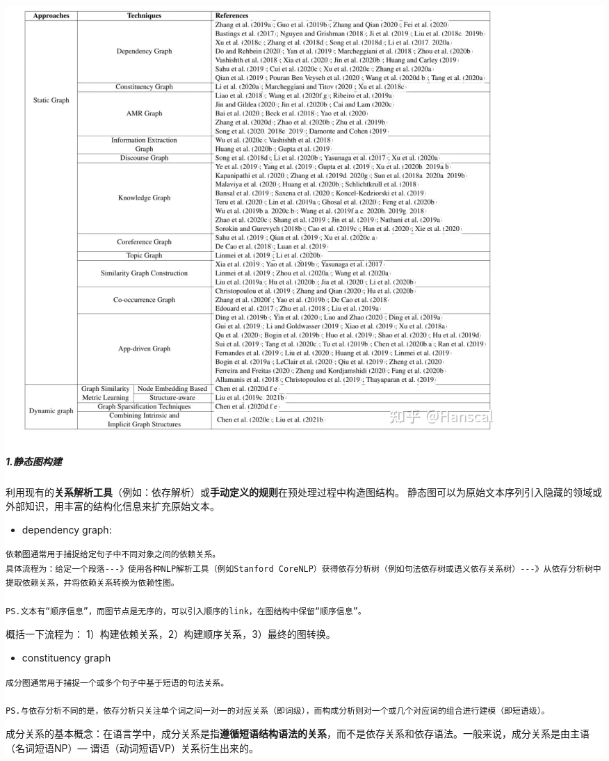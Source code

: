 ![](/assets/img/2022-10-20-图神经网络/2022-10-20-19-32-38.png)

##### 1.静态图构建
利用现有的**关系解析工具**（例如：依存解析）或**手动定义的规则**在预处理过程中构造图结构。
静态图可以为原始文本序列引入隐藏的领域或外部知识，用丰富的结构化信息来扩充原始文本。
   - dependency graph:

    依赖图通常用于捕捉给定句子中不同对象之间的依赖关系。
    具体流程为：给定一个段落---》使用各种NLP解析工具（例如Stanford CoreNLP）获得依存分析树（例如句法依存树或语义依存关系树）---》从依存分析树中提取依赖关系，并将依赖关系转换为依赖性图。
    
    PS.文本有“顺序信息”，而图节点是无序的，可以引入顺序的link，在图结构中保留“顺序信息”。

概括一下流程为：
    1）构建依赖关系，2）构建顺序关系，3）最终的图转换。

   - constituency graph

    成分图通常用于捕捉一个或多个句子中基于短语的句法关系。
    
    PS.与依存分析不同的是，依存分析只关注单个词之间一对一的对应关系（即词级），而构成分析则对一个或几个对应词的组合进行建模（即短语级）。

成分关系的基本概念：在语言学中，成分关系是指**遵循短语结构语法的关系**，而不是依存关系和依存语法。一般来说，成分关系是由主语（名词短语NP）— 谓语（动词短语VP）关系衍生出来的。
